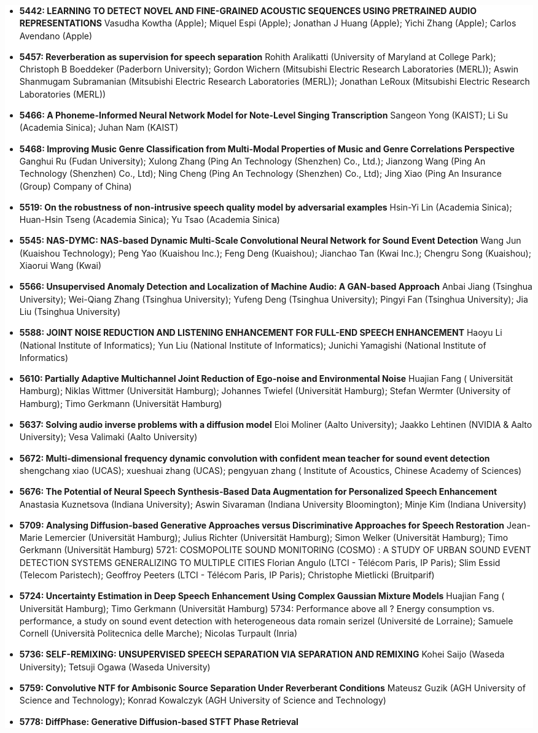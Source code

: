 
* **5442: LEARNING TO DETECT NOVEL AND FINE-GRAINED ACOUSTIC SEQUENCES USING PRETRAINED AUDIO REPRESENTATIONS**
Vasudha Kowtha (Apple); Miquel Espi (Apple); Jonathan J Huang (Apple); Yichi Zhang (Apple); Carlos Avendano (Apple)
* **5457: Reverberation as supervision for speech separation**
Rohith Aralikatti (University of Maryland at College Park); Christoph B Boeddeker (Paderborn University); Gordon Wichern (Mitsubishi Electric Research Laboratories (MERL)); Aswin Shanmugam Subramanian (Mitsubishi Electric Research Laboratories (MERL)); Jonathan LeRoux (Mitsubishi Electric Research Laboratories (MERL))
* **5466: A Phoneme-Informed Neural Network Model for Note-Level Singing Transcription**
Sangeon Yong (KAIST); Li Su (Academia Sinica); Juhan Nam (KAIST)
* **5468: Improving Music Genre Classification from Multi-Modal Properties of Music and Genre Correlations Perspective**
Ganghui Ru (Fudan University); Xulong Zhang (Ping An Technology (Shenzhen) Co., Ltd.); Jianzong Wang (Ping An Technology (Shenzhen) Co., Ltd); Ning Cheng (Ping An Technology (Shenzhen) Co., Ltd); Jing Xiao (Ping An Insurance (Group) Company of China)
* **5519: On the robustness of non-intrusive speech quality model by adversarial examples**
Hsin-Yi Lin (Academia Sinica); Huan-Hsin Tseng (Academia Sinica); Yu Tsao (Academia Sinica)
* **5545: NAS-DYMC: NAS-based Dynamic Multi-Scale Convolutional Neural Network for Sound Event Detection**
Wang Jun (Kuaishou Technology); Peng Yao (Kuaishou Inc.); Feng Deng (Kuaishou); Jianchao Tan (Kwai Inc.); Chengru Song (Kuaishou); Xiaorui Wang (Kwai)
* **5566: Unsupervised Anomaly Detection and Localization of Machine Audio: A GAN-based Approach**
Anbai Jiang (Tsinghua University); Wei-Qiang Zhang (Tsinghua University); Yufeng Deng (Tsinghua University); Pingyi Fan (Tsinghua University); Jia Liu (Tsinghua University)
* **5588: JOINT NOISE REDUCTION AND LISTENING ENHANCEMENT FOR FULL-END SPEECH ENHANCEMENT**
Haoyu Li (National Institute of Informatics); Yun Liu (National Institute of Informatics); Junichi Yamagishi (National Institute of Informatics)
* **5610: Partially Adaptive Multichannel Joint Reduction of Ego-noise and Environmental Noise**
Huajian Fang ( Universität Hamburg); Niklas Wittmer (Universität Hamburg); Johannes Twiefel (Universität Hamburg); Stefan Wermter (University of Hamburg); Timo Gerkmann (Universität Hamburg)
* **5637: Solving audio inverse problems with a diffusion model**
Eloi Moliner (Aalto University); Jaakko Lehtinen (NVIDIA & Aalto University); Vesa Valimaki (Aalto University)
* **5672: Multi-dimensional frequency dynamic convolution with confident mean teacher for sound event detection**
shengchang xiao (UCAS); xueshuai zhang (UCAS); pengyuan zhang ( Institute of Acoustics, Chinese Academy of Sciences)
* **5676: The Potential of Neural Speech Synthesis-Based Data Augmentation for Personalized Speech Enhancement**
Anastasia Kuznetsova (Indiana University); Aswin Sivaraman (Indiana University Bloomington); Minje Kim (Indiana University)


* **5709: Analysing Diffusion-based Generative Approaches versus Discriminative Approaches for Speech Restoration**
Jean-Marie Lemercier (Universität Hamburg); Julius Richter (Universität Hamburg); Simon Welker (Universität Hamburg); Timo Gerkmann (Universität Hamburg)
5721: COSMOPOLITE SOUND MONITORING (COSMO) : A STUDY OF URBAN SOUND EVENT DETECTION SYSTEMS GENERALIZING TO MULTIPLE CITIES
Florian Angulo (LTCI - Télécom Paris, IP Paris); Slim Essid (Telecom Paristech); Geoffroy Peeters (LTCI - Télécom Paris, IP Paris); Christophe Mietlicki (Bruitparif)
* **5724: Uncertainty Estimation in Deep Speech Enhancement Using Complex Gaussian Mixture Models**
Huajian Fang ( Universität Hamburg); Timo Gerkmann (Universität Hamburg)
5734: Performance above all ? Energy consumption vs. performance, a study on sound event detection with heterogeneous data
romain serizel (Université de Lorraine); Samuele Cornell (Università Politecnica delle Marche); Nicolas Turpault (Inria)
* **5736: SELF-REMIXING: UNSUPERVISED SPEECH SEPARATION VIA SEPARATION AND REMIXING**
Kohei Saijo (Waseda University); Tetsuji Ogawa (Waseda University)
* **5759: Convolutive NTF for Ambisonic Source Separation Under Reverberant Conditions**
Mateusz Guzik (AGH University of Science and Technology); Konrad Kowalczyk (AGH University of Science and Technology)
* **5778: DiffPhase: Generative Diffusion-based STFT Phase Retrieval**